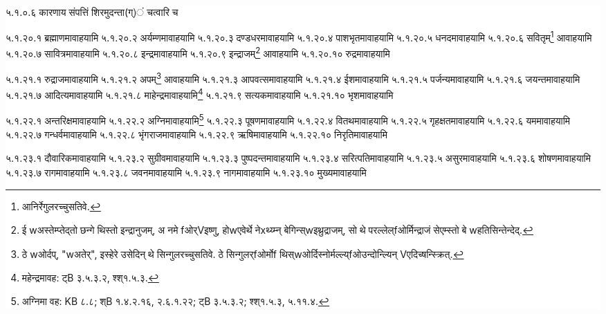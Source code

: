 [^३३]: णोर्मलच्चेन्त्दुहतां.

[^३४]: ई रेअद्थिसस्धरा सा या.  ईन् हिस्Eन्ग्लिस्ह्त्रन्स्लतिओनोf थे Kञ्K, ङोउद्रिअअन् (प्. ३१९) लिस्त्सनल्तेर्नतिवे रेअदिन्ग्धारायासाय fरोम ग्रोउपोf मनुस्च्रिप्त्स्wहिछ्हे चल्ल्सॢ.  ङोउद्रिअअनिसुनब्ले तो त्रन्स्लते थेसे लेत्तेर्सेइथेरस्धारासाया (wहिछ्हे इन्चोर्रेच्त्ल्य्लिस्त्सस्धारासाय) ओरस्धारायासाय.

[^३५]: ई हवे अद्देद्विसर्ग तो चोर्रेच्त्थे तेxत्.

[^३६]: ठे १९४६ एदितिओन् चोर्रेच्त्ल्य्गिवेस्ज्येष्ठा, होwएवेर्थे १९८४ एदितिओन् हस्चोर्रुप्तेद्थे wओर्द्तो जेष्ठा.

[^३७]: ठे ओल्देरेदितिओन् चोर्रेच्त्ल्य्गिवेस्पुण्य, होwएवेर्थे १९८४ एदितिओनोf थे तेxथस्चोर्रुप्तेदित्तो ऋउण्य.  ईन् टेलेगु स्च्रिप्त्, पन्दृ, wहेन् fओल्लोwइन्ग चोन्सोनन्त्, अरे सिमिलर्.

[^३८]: ठे तेxत्गिवेस्थे उनिन्तेल्लिगिब्ले वरेळाम्, wहिछी हवे छन्गेद्तो वरेशाम्, तो थे (fएमले) लोर्दोf बोओन्स्.  ई छोसे थिसोवेर्थे पोस्सिब्ले वरेषां सिन्चे इन् थे टेलेगु स्च्रिप्तॢ इस्वेर्य्सिमिलर्तो श्.  आल्सो थे रेअदिन्गोf वरेशां गिवेस्प्रोविदेस रेfएरेन्त्fओर्थे fओउरोच्चुर्रेन्चेसिन् थिस्तेxतोf इमाम्.

[^३९]: ई हवे चोर्रेच्तेद्श्वश्रावये तो श्वः श्रावये.  ठुस्थे wओर्द्श्वः, "तोमोर्रोw" fओल्लोwस्थे wओर्दद्य, "तोदय्" इन् थे प्रेविओउस्लिने, अ चोम्मोन् सेॠउएन्चे.  च्f. ऋV ६.५६.६ .



५.१.०.६ कारणाय संपत्तिं शिरमुदन्ता(ग्)ं चत्वारि च

५.१.२०.१ ब्रह्माणमावाहयामि
५.१.२०.२ अर्यम्णमावाहयामि
५.१.२०.३ दण्डधरमावाहयामि
५.१.२०.४ पाशभृतमावाहयामि
५.१.२०.५ धनदमावाहयामि
५.१.२०.६ सवितृम्[^४०] आवाहयामि
५.१.२०.७ सावित्रमावाहयामि
५.१.२०.८ इन्द्रमावाहयामि
५.१.२०.९ इन्द्राजम्[^४१] आवाहयामि
५.१.२०.१० रुद्रमावाहयामि

[^४०]: आनिर्रेगुलरच्चुसतिवे.

[^४१]: ई wअस्तेम्प्तेद्तो छन्गे थिस्तो इन्द्रानुजम्, अ नमे fओर्Vइष्णु, होwएवेर्थे नेxथ्य्म्न् बेगिन्स्wइथ्रुद्राजम्, सो थे परल्लेल्fओर्मिन्द्राजं सेएम्स्तो बे wहतिसिन्तेन्देद्.



५.१.२१.१ रुद्राजमावाहयामि
५.१.२१.२ अपम्[^४२] आवाहयामि
५.१.२१.३ आपवत्समावाहयामि
५.१.२१.४ ईशमावाहयामि
५.१.२१.५ पर्जन्यमावाहयामि
५.१.२१.६ जयन्तमावाहयामि
५.१.२१.७ आदित्यमावाहयामि
५.१.२१.८ माहेन्द्रमावाहयामि[^४३]
५.१.२१.९ सत्यकमावाहयामि
५.१.२१.१० भृशमावाहयामि

[^४२]: ठे wओर्दप्, "wअतेर्", इस्हेरे उसेदिन् थे सिन्गुलरच्चुसतिवे.  ठे सिन्गुलर्fओर्मोf थिस्wओर्दिस्नोर्मल्ल्य्fओउन्दोन्ल्यिन् Vएदिच्षन्स्क्रित्.

[^४३]: महेन्द्रमावह: ट्B ३.५.३.२, श्श्१.५.३.



५.१.२२.१ अन्तरिक्षमावाहयामि
५.१.२२.२ अग्निमावाहयामि[^४४]
५.१.२२.३ पूषणमावाहयामि
५.१.२२.४ वितथमावाहयामि
५.१.२२.५ गृहक्षतमावाहयामि
५.१.२२.६ यममावाहयामि
५.१.२२.७ गन्धर्वमावाहयामि
५.१.२२.८ भृंगराजमावाहयामि
५.१.२२.९ ऋषिमावाहयामि
५.१.२२.१० निरृतिमावाहयामि

[^४४]: अग्निमा वह:  KB ८.८; श्B १.४.२.१६, २.६.१.२२; ट्B ३.५.३.२; श्श्१.५.३, ५.११.४.


५.१.२३.१ दौवारिकमावाहयामि
५.१.२३.२ सुग्रीवमावाहयामि
५.१.२३.३ पुष्पदन्तमावाहयामि
५.१.२३.४ सरित्पतिमावाहयामि
५.१.२३.५ असुरमावाहयामि
५.१.२३.६ शोषणमावाहयामि
५.१.२३.७ रागमावाहयामि
५.१.२३.८ जवनमावाहयामि
५.१.२३.९ नागमावाहयामि
५.१.२३.१० मुख्यमावाहयामि


[^१]: ईर्रेगुलर्बहुव्रीहि अच्चेन्तुअतिओन्.  च्f.  आ Vएदिच्ङ्रम्मर्fओर्ष्तुदेन्त्स्, आ.आ. ंच्डोनेल्ल्, पगे ४५५ .
[^२]: ऊन्देर्लिनेद्स्य्ल्लब्लेस्रेचेइवे अ "दोउब्ले स्वरित," त्wओ परल्लेल्वेर्तिचल्लिनेसबोवे थे स्य्ल्लब्ले, इन् थे पुब्लिस्हेद्तेxत्.
[^३]: च्f.  Kआश्यप ञ्ञान Kआण्डः, अध्याय ३४, वीशहीने रिपुवृद्धिः.
[^४]: ठे पुब्लिस्हेद्तेxत्गिवेस्थे fओल्लोwइन्ग्वरिअन्त्wहिछी हवे त्रन्स्लतेदिन् थे Eन्ग्लिस्ह्: यथोपलं दह्यते सूर्यादनुष्णमुष्णत्वमाश्रितम्.
[^५]: टेxत्: दळ
[^६]: टेxत्: पिङ्गळायै
[^७]: टेxत्: काळ्यै
[^८]: टेxत्: नाळीक
[^९]: १९२६ एदितिओन्: वृषभायै; १९४६, १९८४ एद्स्.: वृषहायै
[^१०]: टेxत्: काळ्यै
[^११]: ऋV ५.५१.११.  आल्सो श्श्१०.८.१७, १२.८.९, १४.३.१२; श्ङ्१.४.२, १.१५.१२, २.६.२; आश्८.१.२३, ९.५.५; ंङ्२.१५.६.
[^१२]: ऋV १०.१५२.२ .  आल्सो fओउन्दिनृV १०.१५२.२; आV १.२१.१, ८.५.२२; श्B ५.१; आद्B १; ट्B ३.७.११.४; टा १०.१.९; टाआ १०.५५; ंहानू २०.५; आप्श्३.१२.१; Vःढ्८.४३.
[^१३]: सोमं राजानम् (प्रतीक): Kह्ङ्३.२.२०; ष्विध्२.३.२; Vआइत्१५.१६. Cf. Vइढ्५६.१७, ५६.२४; Vआढ्२८.१३ञ्१४; ळात्ढ्३.१२; Vआत्ढ्३.१२.
[^१४]: सोममा वह: ट्ष्२.५.९.४; KB ८.८; श्B १.४.२.१६, २.६.१.२२; ट्B ३.५.३.२; श्श्१.५.२, ५.११.४.
[^१५]: ठे चोन्सोनन्त्गिसोच्चसिओनल्ल्यिन्सेर्तेदिन्तो थे तेxत्तो इन्दिचते अननुस्वार.
[^१६]: ऋV १.३०.७. ठे ऋV फ्रसे योगेयोगे तवस्तरमिसल्सो गिवेनिनाV १०.२४.७, २०.२६.१; ष्V १.१६३, २.९३; Vष्११.१४; ट्ष्४.१.२.१, ५.१.२.१; ंष्२.७.२: ७५.५, ३.१.३: ३.२१; Kष्१६.१, १०.२; ९.२.२०; श्B ६.३.२.४; आष्६.४.१०; Vऐत्२६.१२; आप्श्१६.२.३; ंश्६.१.१; आप्ंB १.६.३, २.४.१; आप्ङ्२.५.२०, ४.११.६; ःङ्१.४.११.
[^१७]: ऋV १०.९.१. ठे wओर्द्सापो हि ष्ठा मयोभुवः अरे अल्सो fओउन्दिन्:  आV १.५.१; ष्V २.११८७; Vष्११.५०, ३६.१४; ट्ष्४.१.५.१, ५.६.१.४, ७.४.१९.४; ंष्२.७.५: ७९.१६, ३.१.६: ८.१०, ४.९.२७: १३९.३; Kष्१६.४, १९.५, ३५.३; श्B ६.५.१.२; ट्B ३.९.७.५; टा ४.४२.४, १०.१.११; आप्श्७.२१.६, ९.१२.२. ९.१८.८, १३.१५.१३, १४.१८.१, १६.४.१; एत्च्.
[^१८]: टेxत्: तत्थ्
[^१९]: Vष्(K) ३.२.५.
[^२०]: ठिसिस परफ्रसे ओf  Vष्(K) ३.२.५, अग्नये गृहपतये रयिमते पुष्टिपतये स्वाहा.  अग्नयेऽन्नादायान्नपतये स्वाहा.
[^२१]: ठे १९४६ पुब्लिस्हेदेदितिओन् गिवेस्थे वरिअन्त्रेअदिन्ग्शान्तो दान्तो.
[^२२]: Cओम्परे थे उनुसुअलच्चेन्त्स्हेरे wइथ्५.१.१.१, प्रियतां भगवान् विष्णुस्.
[^२३]: ःेरे प्रियतां हसोन्ल्योने अच्चेन्त्.
[^२४]: ऋV १०.३४.१३ ब्
[^२५]: ऋV १०.३४.१३ द् Oउर्तेxत्दिffएर्स्fरों थे ऋV इन् थे अच्चेन्तुअतिओनोf थे fओल्लोwइन्ग्wओर्द्स्:  कितव, जाया, आयम्, अन्दर्यः.
[^२६]: च्f.  ऋV ४.५८.२; भागवतम् ५.२०.१५
[^२७]: च्ज् ऋV ८.२६.२३
[^२८]: टेxत्: योगार्धम्
[^२९]: ठे पुब्लिस्हेद्तेxत्गिवेस्हेरे असनद्दितिओनल्रेअदिन्गत्थे बोत्तोमोf थे पगे: (रुद्रमन्यं त्र्य्अम्बकमिति मरीचिः).  ठे wओर्द्स्"थे पुब्लिस्हेद्तेxत्" इन्दिचते बोथ्थे १९४६ अन्द्१९८४ एदितिओन्स्.
[^३०]: १९४६ एदितिओन् स्होwस्थे इन्चोर्रेच्त्रेअदिन्ग्पमृद्धैः wहिछ्wअस्चोर्रेच्तेदिन् थे १९८४ एदितिओन्.  ईन् टेलेगु स्च्रिप्त्, प अन्द्स अरे वेर्य्सिमिलर्.
[^३१]: १९४६ तेxत्रेअद्स्मर्त्यान्ं.  ठे १९८४ तेxत्रेअद्स्मर्त्यान्, अस्सुमिन्ग्थत्wहतप्पेअर्स्तो बे अ सेचोन्द्रिसच्तुअल्ल्य स्य्म्बोल्fओर्fइनल्न् wइथोने लोओप्ब्रोकेनोff.  Oथेर्wइसे असित्स्तन्द्स्, थे १९८४ एदितिओन् wओउल्द्रेअद्मर्र्त्या.  ई हवे चोर्रेच्तेदल्ल्थेसे उनिन्तेल्लिगिब्ले fओर्म्स्तो मर्त्यानां, wहिछ्चोम्बिनेद्wइथन्नेन प्रोविदेसनिन्तेल्लिगिब्ले रेअदिन्ग्परल्लेल्तो हविषा सुराणान्.
[^३२]: ठे तेxत्प्लचेसननुदत्त उन्देर्थे ऊ ओf भूम्यन्द्थेन स्वरित ओवेर्थे अ इनग्नि, सेएमिन्ग्ल्यनिम्पोस्सिब्ले fएअतोf रेचिततिओन्.
[^४५]: च्f. Vंড়्  ५.१.१३.१ fन्
[^४६]: टेxत्: अर्गळम्, wहिछी हवे छन्गेद्तो अर्गलम् wहिछ्मेअन्स्"अ wओओदेन् बोल्तोर्पिन् fओर्fअस्तेनिन्ग दोओरोर्थे चोवेरोf अ वेस्सेल्(इतेम्स्wहिछरे मेन्तिओनेद्fरेॠउएन्त्ल्यिन् Vऐखानस रितुअल्स्)".  आन्दिन् थे ড়द्म ড়ुराण अर्गल इस्थे नमे ओf अ हेल्ल्.
[^४७]: शिवमावाहयाम्यहम्: ंष्२.९.१: ११९.६.
[^४८]: एते अष्टशताख्या देवा इति कश्यपः
[^४९]: टेxत्: वायु, चोर्रेच्तेद्तो वायू, fरोम्, प्रेसुमब्ल्य्, अनोरिगिनल्सवायुः राजा.
[^५०]: टेxत्: बृन्द, चोर्रेच्तेद्तो वृन्द.
[^५१]: ठिसिस ररे fउतुरे इम्पेरतिवे fओर्म्.  च्f. ॡहित्नेय्ऽस्ङ्रम्मर्,  ९३८
[^५२]: ठे १९४६ एदितिओन् गवे द्वितीयां, होwएवेर्थिस्wअस्चोर्रेच्तेदिन् थे १९८४ एदितिओन् तो द्वितीयं, अप्परेन्त्ल्य्रेfएर्रिन्ग्तो कर्म इन् थे प्रेविओउस्वेर्से.
[^५३]: ठे दोउब्ले ग्, प्रेसुमब्ल्यिन्सेर्तेधेरे अस्रेचिततिओन् गुइदे, इस्चेर्तैन्ल्युनुसुअल्.
[^५४]: टेxत्:  रधन्तरम्.
[^५५]: ईन् थे लेfत्हन्द्मर्गिनोf थे मनुस्च्रिप्थेरे इस्wरित्तेन्: दारुसम्ग्रहणं, "थे तकिन्गोf थे wओओद्".
[^५६]: ठे तेxथेरे इन्सेर्त्स्थिस्fओओत्नोते: भवे भवेनातिभवे भजस्व मां भवोद्भवाय नमः सोम(ग्)ं राजानम् = = बृहस्पतिं नाथपाला ॥ प्रससाहिषे पुरुहूत = = रेवतीनाम् ॥ काश्यपेन प्रतिपादितम्
[^५७]: ल्देनोतेसा इन् थे ऋV
[^५८]: टेxत्: मा wहिछी हवे चोर्रेच्तेद्तो इमा.
[^५९]: ठे Vंড়् हेरे गिवेस्थे मेत्रिचल्fओर्ं वृष्णियं रथेर्थन् वृष्ण्यम्.
[^६०]: Vंড়् दिविदेस्थिस्वेर्से, मकिन्ग्थे सेचोन्द्लिने थे fइर्स्तोf अध्याय ४६.  ठे नुम्बेरिन्घस्बेएनद्जुस्तेद्तो रेfलेच्त्थे चोम्प्लेते वेर्से, wहिछ्नोw अप्पेअर्स्हेरे अत्थे एन्दोf अध्याय ४५.
[^६१]: च्f.  ५.१.१२.२  ःेरे थे अच्चेन्तिसिर्रेगुलर्ल्य्प्लचेदोन् थे पेनुल्तिमते स्य्ल्लब्ले ओf सप्तसु, रथेर्थन् थे लस्त्स्य्ल्लब्ले असुसुअल्.
[^६२]: ठे १९८४ टेलेगु स्च्रिप्तेदितिओनोf थे Vंড়् हसच्चिदेन्तल्ल्य्पुत्पगेस्१७ अन्द्१८ ओf थे fइर्स्त्प्रश्न अfतेर्पगे १६ ओf थे fइfथ्प्रश्न.  षिमिलर्ल्य्पगे १७ अन्द्१८ ओf थे fइfथ्प्रश्न हस्बेएन् पुतfतेर्पगे १६ ओf थे fइर्स्त्प्रश्न.  ठे fइर्स्त्fओउर्प्रश्नस्fओर्म सिन्ग्ले बोओकन्द्प्रश्नस्५८ fओर्ं थे सेचोन्द्बोओक्.  ठेरेfओरे थे तेxत्बेगिन्स्नुम्बेरिन्गगैन् fरोम् १ अत्थे बेगिन्निन्गोf प्रश्न ५, अन्द्थिसिस्wह्य्थे त्wओ सेत्सोf पगेस्१७ अन्द्१८ wएरे चोन्fउसेद्.
[^६३]: टेxत्: उद्युतं
[^६४]: टेxत्: तत्थ्
[^६५]: ठिर्द्पेर्सोन् सिन्गुलरिम्पेरतिवे fरों विसो.
[^६६]: च्f. Vंড়् ६.३३.५
[^६७]: टेxत्: मा(ग्)ंसेभ्य
[^६८]: च्f.  ५.१.२४.३
[^६९]: टेxत्:  मूर्था.
[^७०]: ठे १९८४ एदितिओन् गिवेसविता भव इन्स्तेअदोf  नोऽविता भव.
[^७१]: अदीव्यं हस्बेएन् चोर्रेच्तेद्तो अदीव्यनच्चोर्दिन्ग्तो अल्ल्थे तेxत्स्fओर्wहिछ्थिसिस प्रतीक.
[^७२]: टेxत्: मौळिमालायै